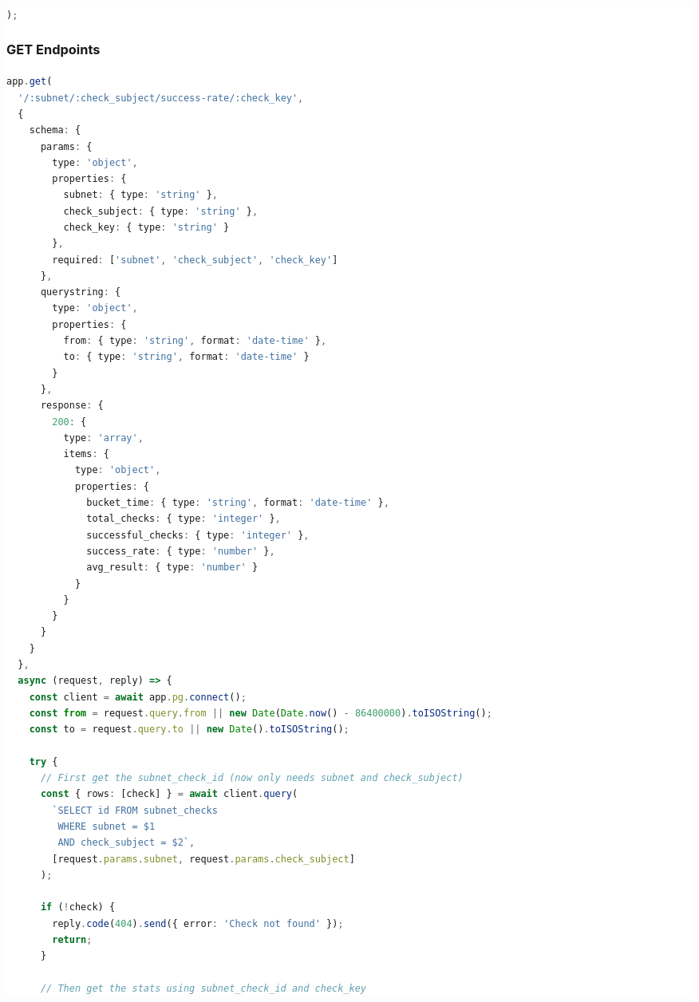 ```typescript
);
```

### GET Endpoints

```typescript
app.get(
  '/:subnet/:check_subject/success-rate/:check_key',
  {
    schema: {
      params: {
        type: 'object',
        properties: {
          subnet: { type: 'string' },
          check_subject: { type: 'string' },
          check_key: { type: 'string' }
        },
        required: ['subnet', 'check_subject', 'check_key']
      },
      querystring: {
        type: 'object',
        properties: {
          from: { type: 'string', format: 'date-time' },
          to: { type: 'string', format: 'date-time' }
        }
      },
      response: {
        200: {
          type: 'array',
          items: {
            type: 'object',
            properties: {
              bucket_time: { type: 'string', format: 'date-time' },
              total_checks: { type: 'integer' },
              successful_checks: { type: 'integer' },
              success_rate: { type: 'number' },
              avg_result: { type: 'number' }
            }
          }
        }
      }
    }
  },
  async (request, reply) => {
    const client = await app.pg.connect();
    const from = request.query.from || new Date(Date.now() - 86400000).toISOString();
    const to = request.query.to || new Date().toISOString();

    try {
      // First get the subnet_check_id (now only needs subnet and check_subject)
      const { rows: [check] } = await client.query(
        `SELECT id FROM subnet_checks
         WHERE subnet = $1
         AND check_subject = $2`,
        [request.params.subnet, request.params.check_subject]
      );

      if (!check) {
        reply.code(404).send({ error: 'Check not found' });
        return;
      }

      // Then get the stats using subnet_check_id and check_key
```